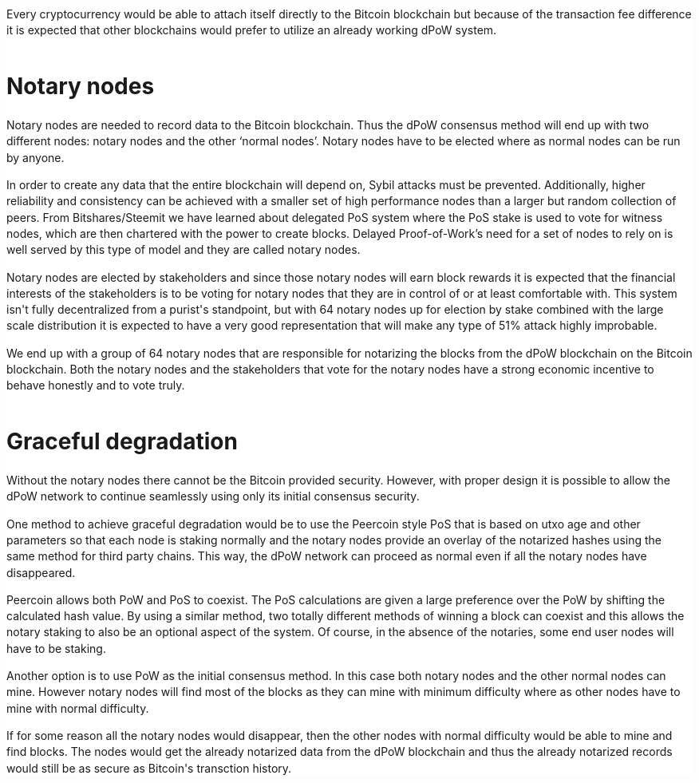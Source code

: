 Every cryptocurrency would be able to attach itself directly to the Bitcoin blockchain but because of the transaction fee difference it is expected that other blockchains would prefer to utilize an already working dPoW system.

# Notary nodes

Notary nodes are needed to record data to the Bitcoin blockchain. Thus the dPoW consensus method will end up with two different nodes: notary nodes and the other ‘normal nodes’. Notary nodes have to be elected where as normal nodes can be run by anyone.

In order to create any data that the entire blockchain will depend on, Sybil attacks must be prevented. Additionally, higher reliability and consistency can be achieved with a smaller set of high performance nodes than a larger but random collection of peers. From Bitshares/Steemit we have learned about delegated PoS system where the PoS stake is used to vote for witness nodes, which are then chartered with the power to create blocks. Delayed Proof-of-Work’s need for a set of nodes to rely on is well served by this type of model and they are called notary nodes.

Notary nodes are elected by stakeholders and since those notary nodes will earn block rewards it is expected that the financial interests of the stakeholders is to be voting for notary nodes that they are in control of or at least comfortable with. This system isn't fully decentralized from a purist's standpoint, but with 64 notary nodes up for election by stake combined with the large scale distribution it is expected to have a very good representation that will make any type of 51% attack highly improbable.

We end up with a group of 64 notary nodes that are responsible for notarizing the blocks from the dPoW blockchain on the Bitcoin blockchain. Both the notary nodes and the stakeholders that vote for the notary nodes have a strong economic incentive to behave honestly and to vote truly.

# Graceful degradation

Without the notary nodes there cannot be the Bitcoin provided security. However, with proper design it is possible to allow the dPoW network to continue seamlessly using only its initial consensus security.

One method to achieve graceful degradation would be to use the Peercoin style PoS that is based on utxo age and other parameters so that each node is staking normally and the notary nodes provide an overlay of the notarized hashes using the same method for third party chains. This way, the dPoW network can proceed as normal even if all the notary nodes have disappeared.

Peercoin allows both PoW and PoS to coexist. The PoS calculations are given a large preference over the PoW by shifting the calculated hash value. By using a similar method, two totally different methods of winning a block can coexist and this allows the notary staking to also be an optional aspect of the system. Of course, in the absence of the notaries, some end user nodes will have to be staking.

Another option is to use PoW as the initial consensus method. In this case both notary nodes and the other normal nodes can mine. However notary nodes will find most of the blocks as they can mine with minimum difficulty where as other nodes have to mine with normal difficulty.

If for some reason all the notary nodes would disappear, then the other nodes with normal difficulty would be able to mine and find blocks. The nodes would get the already notarized data from the dPoW blockchain and thus the already notarized records would still be as secure as Bitcoin's transction history.
